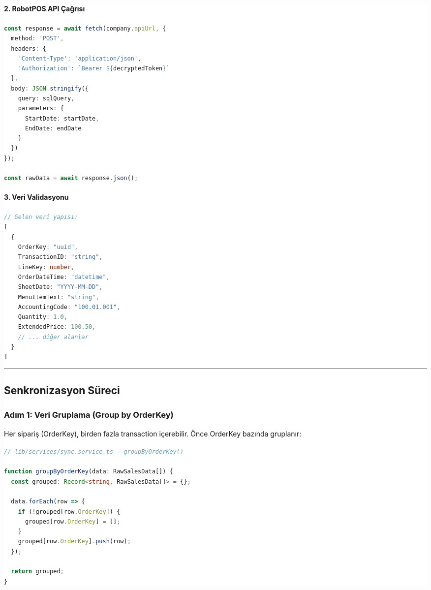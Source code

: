 #### 2. RobotPOS API Çağrısı
```typescript
const response = await fetch(company.apiUrl, {
  method: 'POST',
  headers: {
    'Content-Type': 'application/json',
    'Authorization': `Bearer ${decryptedToken}`
  },
  body: JSON.stringify({
    query: sqlQuery,
    parameters: {
      StartDate: startDate,
      EndDate: endDate
    }
  })
});

const rawData = await response.json();
```

#### 3. Veri Validasyonu
```typescript
// Gelen veri yapısı:
[
  {
    OrderKey: "uuid",
    TransactionID: "string",
    LineKey: number,
    OrderDateTime: "datetime",
    SheetDate: "YYYY-MM-DD",
    MenuItemText: "string",
    AccountingCode: "100.01.001",
    Quantity: 1.0,
    ExtendedPrice: 100.50,
    // ... diğer alanlar
  }
]
```

---

## Senkronizasyon Süreci

### Adım 1: Veri Gruplama (Group by OrderKey)

Her sipariş (OrderKey), birden fazla transaction içerebilir. Önce OrderKey bazında gruplanır:

```typescript
// lib/services/sync.service.ts - groupByOrderKey()

function groupByOrderKey(data: RawSalesData[]) {
  const grouped: Record<string, RawSalesData[]> = {};

  data.forEach(row => {
    if (!grouped[row.OrderKey]) {
      grouped[row.OrderKey] = [];
    }
    grouped[row.OrderKey].push(row);
  });

  return grouped;
}
```
